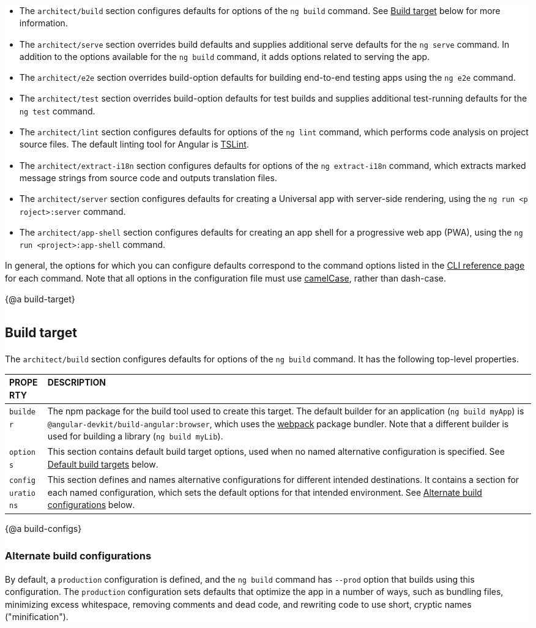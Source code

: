 </code-example>

* The `architect/build` section configures defaults for options of the `ng build` command.
See [Build target](#build-target) below for more information.

* The `architect/serve` section overrides build defaults and supplies additional serve defaults for the `ng serve` command. In addition to the options available for the `ng build` command, it adds options related to serving the app.

* The `architect/e2e` section overrides build-option defaults for building end-to-end testing apps using the `ng e2e` command.

* The `architect/test` section overrides build-option defaults for test builds and supplies additional test-running defaults for the `ng test` command.

* The `architect/lint` section configures defaults for options of the `ng lint` command, which performs code analysis on project source files. The default linting tool for Angular is [TSLint](https://palantir.github.io/tslint/).

* The `architect/extract-i18n` section configures defaults for options of the `ng extract-i18n` command, which extracts marked message strings from source code and outputs translation files.

* The `architect/server` section configures defaults for creating a Universal app with server-side rendering, using the `ng run <project>:server` command.

* The `architect/app-shell` section configures defaults for creating an app shell for a progressive web app (PWA), using the `ng run <project>:app-shell` command.

In general, the options for which you can configure defaults correspond to the command options listed in the [CLI reference page](cli) for each command.
Note that all options in the configuration file must use [camelCase](guide/glossary#case-conventions), rather than dash-case.

{@a build-target}

## Build target

The `architect/build` section configures defaults for options of the `ng build` command. It has the following top-level properties.

| PROPERTY | DESCRIPTION |
| :-------------- | :---------------------------- |
| `builder`       | The npm package for the build tool used to create this target. The default builder for an application (`ng build myApp`) is `@angular-devkit/build-angular:browser`, which uses the [webpack](https://webpack.js.org/) package bundler. Note that a different builder is used for building a library (`ng build myLib`). |
| `options`       | This section contains default build target options, used when no named alternative configuration is specified. See [Default build targets](#default-build-targets) below. |
| `configurations`| This section defines and names alternative configurations for different intended destinations. It contains a section for each named configuration, which sets the default options for that intended environment. See [Alternate build configurations](#build-configs) below. |


{@a build-configs}

### Alternate build configurations

By default, a `production` configuration is defined, and the `ng build` command has `--prod` option that builds using this configuration. The `production` configuration sets defaults that optimize the app in a number of ways, such as bundling files, minimizing excess whitespace, removing comments and dead code, and rewriting code to use short, cryptic names ("minification").

